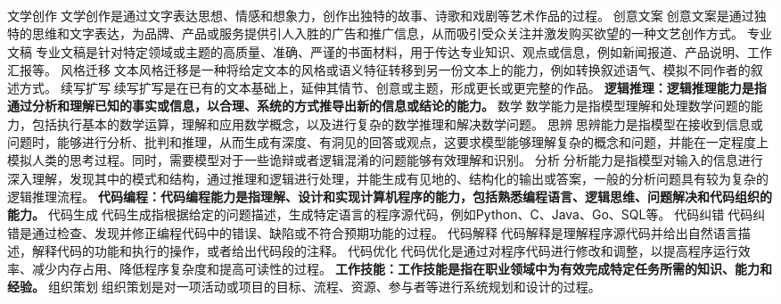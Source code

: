   <tr>
    <td class="tg-0lax">文学创作</td>
    <td class="tg-0lax">文学创作是通过文字表达思想、情感和想象力，创作出独特的故事、诗歌和戏剧等艺术作品的过程。</td>
  </tr>
  <tr>
    <td class="tg-0lax">创意文案</td>
    <td class="tg-0lax">创意文案是通过独特的思维和文字表达，为品牌、产品或服务提供引人入胜的广告和推广信息，从而吸引受众关注并激发购买欲望的一种文艺创作方式。</td>
  </tr>
  <tr>
    <td class="tg-0lax">专业文稿</td>
    <td class="tg-0lax">专业文稿是针对特定领域或主题的高质量、准确、严谨的书面材料，用于传达专业知识、观点或信息，例如新闻报道、产品说明、工作汇报等。</td>
  </tr>
  <tr>
    <td class="tg-0lax">风格迁移</td>
    <td class="tg-0lax">文本风格迁移是一种将给定文本的风格或语义特征转移到另一份文本上的能力，例如转换叙述语气、模拟不同作者的叙述方式。</td>
  </tr>
  <tr>
    <td class="tg-0lax">续写扩写</td>
    <td class="tg-0lax">续写扩写是在已有的文本基础上，延伸其情节、创意或主题，形成更长或更完整的作品。</td>
  </tr>
  <tr>
    <td class="tg-nltl" colspan="2"><strong>逻辑推理：逻辑推理能力是指通过分析和理解已知的事实或信息，以合理、系统的方式推导出新的信息或结论的能力。</strong></td>
  </tr>
  <tr>
    <td class="tg-0lax">数学</td>
    <td class="tg-0lax">数学能力是指模型理解和处理数学问题的能力，包括执行基本的数学运算，理解和应用数学概念，以及进行复杂的数学推理和解决数学问题。</td>
  </tr>
  <tr>
    <td class="tg-0lax">思辨</td>
    <td class="tg-0lax">思辨能力是指模型在接收到信息或问题时，能够进行分析、批判和推理，从而生成有深度、有洞见的回答或观点，这要求模型能够理解复杂的概念和问题，并能在一定程度上模拟人类的思考过程。同时，需要模型对于一些诡辩或者逻辑混淆的问题能够有效理解和识别。</td>
  </tr>
  <tr>
    <td class="tg-0lax">分析</td>
    <td class="tg-0lax">分析能力是指模型对输入的信息进行深入理解，发现其中的模式和结构，通过推理和逻辑进行处理，并能生成有见地的、结构化的输出或答案，一般的分析问题具有较为复杂的逻辑推理流程。</td>
  </tr>
  <tr>
    <td class="tg-u287" colspan="2"><strong>代码编程：代码编程能力是指理解、设计和实现计算机程序的能力，包括熟悉编程语言、逻辑思维、问题解决和代码组织的能力。</strong></td>
  </tr>
  <tr>
    <td class="tg-0lax">代码生成</td>
    <td class="tg-0lax">代码生成指根据给定的问题描述，生成特定语言的程序源代码，例如Python、C、Java、Go、SQL等。</td>
  </tr>
  <tr>
    <td class="tg-0lax">代码纠错</td>
    <td class="tg-0lax">代码纠错是通过检查、发现并修正编程代码中的错误、缺陷或不符合预期功能的过程。</td>
  </tr>
  <tr>
    <td class="tg-0lax">代码解释</td>
    <td class="tg-0lax">代码解释是理解程序源代码并给出自然语言描述，解释代码的功能和执行的操作，或者给出代码段的注释。</td>
  </tr>
  <tr>
    <td class="tg-0lax">代码优化</td>
    <td class="tg-0lax">代码优化是通过对程序代码进行修改和调整，以提高程序运行效率、减少内存占用、降低程序复杂度和提高可读性的过程。</td>
  </tr>
  <tr>
    <td class="tg-cxgh" colspan="2"><strong>工作技能：工作技能是指在职业领域中为有效完成特定任务所需的知识、能力和经验。</strong></td>
  </tr>
  <tr>
    <td class="tg-0lax">组织策划</td>
    <td class="tg-0lax">组织策划是对一项活动或项目的目标、流程、资源、参与者等进行系统规划和设计的过程。</td>
